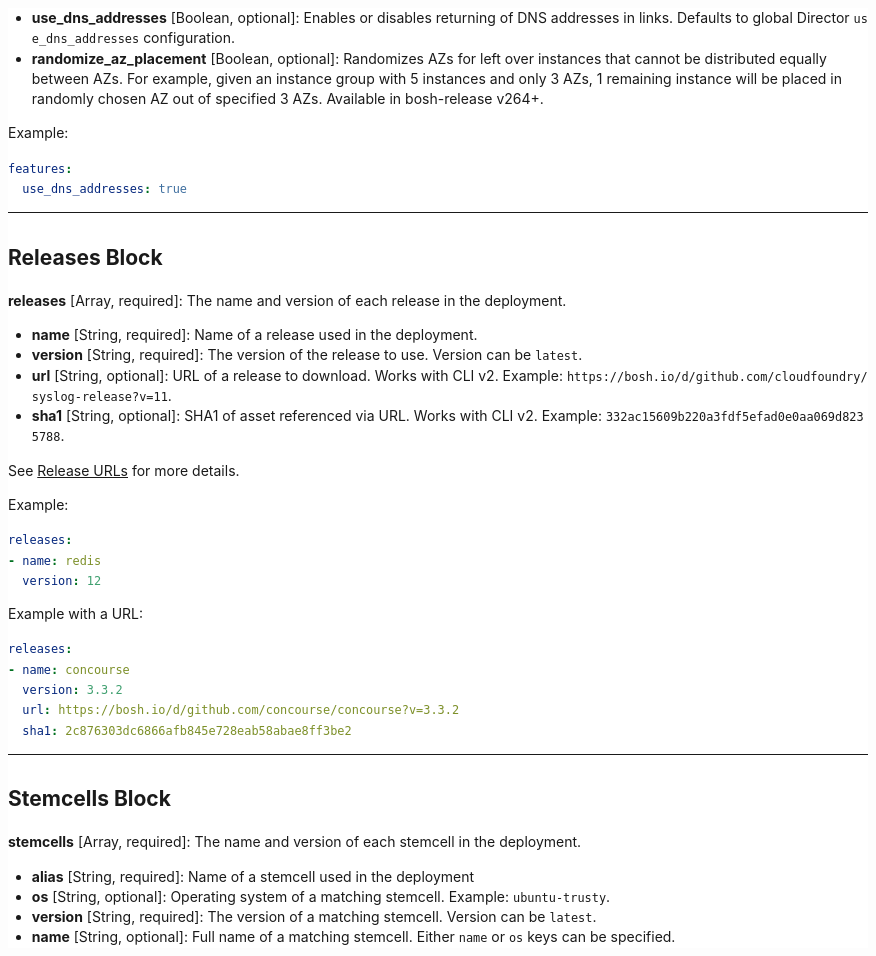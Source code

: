 * **use\_dns\_addresses** [Boolean, optional]: Enables or disables returning of DNS addresses in links. Defaults to global Director `use_dns_addresses` configuration.
* **randomize\_az\_placement** [Boolean, optional]: Randomizes AZs for left over instances that cannot be distributed equally between AZs. For example, given an instance group with 5 instances and only 3 AZs, 1 remaining instance will be placed in randomly chosen AZ out of specified 3 AZs. Available in bosh-release v264+.

Example:

```yaml
features:
  use_dns_addresses: true
```

---
## Releases Block <a id='releases'></a>

**releases** [Array, required]: The name and version of each release in the deployment.

* **name** [String, required]: Name of a release used in the deployment.
* **version** [String, required]: The version of the release to use. Version can be `latest`.
* **url** [String, optional]: URL of a release to download. Works with CLI v2. Example: `https://bosh.io/d/github.com/cloudfoundry/syslog-release?v=11`.
* **sha1** [String, optional]: SHA1 of asset referenced via URL. Works with CLI v2. Example: `332ac15609b220a3fdf5efad0e0aa069d8235788`.

See [Release URLs](release-urls.md) for more details.

Example:

```yaml
releases:
- name: redis
  version: 12
```

Example with a URL:

```yaml
releases:
- name: concourse
  version: 3.3.2
  url: https://bosh.io/d/github.com/concourse/concourse?v=3.3.2
  sha1: 2c876303dc6866afb845e728eab58abae8ff3be2
```

---
## Stemcells Block <a id='stemcells'></a>

**stemcells** [Array, required]: The name and version of each stemcell in the deployment.

* **alias** [String, required]: Name of a stemcell used in the deployment
* **os** [String, optional]: Operating system of a matching stemcell. Example: `ubuntu-trusty`.
* **version** [String, required]: The version of a matching stemcell. Version can be `latest`.
* **name** [String, optional]: Full name of a matching stemcell. Either `name` or `os` keys can be specified.
